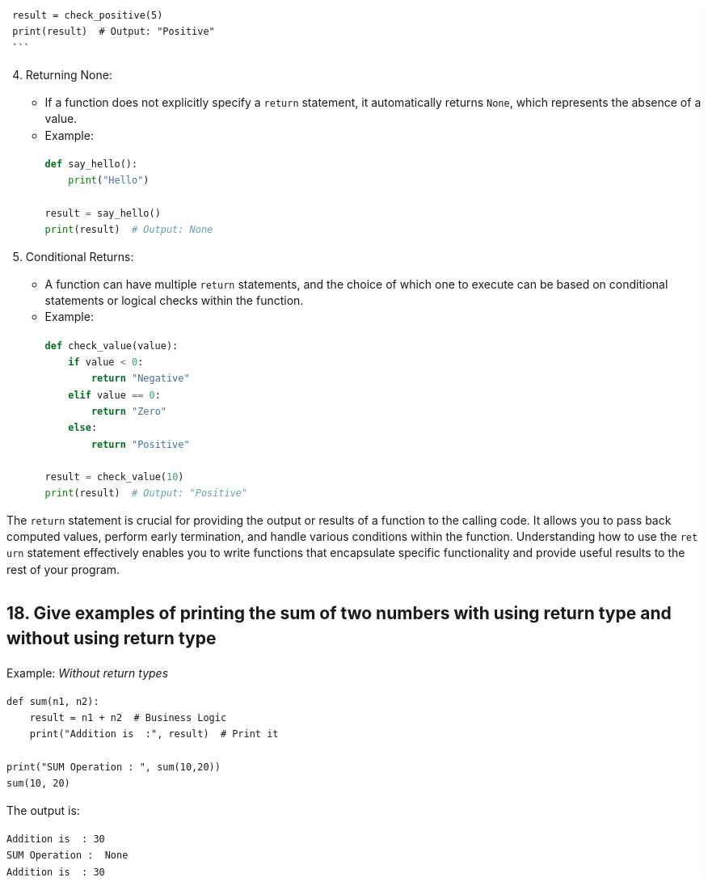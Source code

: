      result = check_positive(5)
     print(result)  # Output: "Positive"
     ```

4. Returning None:
   - If a function does not explicitly specify a `return` statement, it automatically returns `None`, which represents the absence of a value.
   - Example:
     ```python
     def say_hello():
         print("Hello")

     result = say_hello()
     print(result)  # Output: None
     ```

5. Conditional Returns:
   - A function can have multiple `return` statements, and the choice of which one to execute can be based on conditional statements or logical checks within the function.
   - Example:
     ```python
     def check_value(value):
         if value < 0:
             return "Negative"
         elif value == 0:
             return "Zero"
         else:
             return "Positive"

     result = check_value(10)
     print(result)  # Output: "Positive"
     ```

The `return` statement is crucial for providing the output or results of a function to the calling code. It allows you to pass back computed values, 
perform early termination, and handle various conditions within the function. Understanding how to use the `return` statement effectively enables you 
to write functions that encapsulate specific functionality and provide useful results to the rest of your program.

## 18. Give examples of printing the sum of two numbers with using return type and without using return type

Example: *Without return types*
``` 
def sum(n1, n2):
    result = n1 + n2  # Business Logic
    print("Addition is  :", result)  # Print it

print("SUM Operation : ", sum(10,20))
sum(10, 20)
```

The output is:
```
Addition is  : 30
SUM Operation :  None
Addition is  : 30
```
